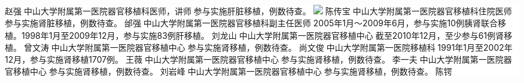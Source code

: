 <td>赵强</td>
<td>中山大学附属第一医院器官移植科医师，讲师</td>
<td>参与实施肝脏移植，例数待查。</td>
</tr>
<tr>
<td><img src="http://www.zhuichaguoji.org/sites/default/files/report/ohthird/image872.jpg" style="width:93px" /></td>
<td>陈传宝</td>
<td>中山大学附属第一医院器官移植科住院医师</td>
<td>参与实施肾脏移植，例数待查。</td>
</tr>
<tr>
<td>
</td>
<td>邰强</td>
<td>中山大学附属第一医院器官移植科副主任医师</td>
<td>2005年1月～2009年6月，参与实施10例胰肾联合移植。1998年1月至2009年12月，参与实施83例肝移植。</td>
</tr>
<tr>
<td>
</td>
<td>刘龙山</td>
<td>中山大学附属第一医院器官移植中心</td>
<td>截至2010年12月，至少参与61例肾移植。</td>
</tr>
<tr>
<td>
</td>
<td>曾文涛</td>
<td>中山大学附属第一医院器官移植中心</td>
<td>参与实施肾移植，例数待查。</td>
</tr>
<tr>
<td>
</td>
<td>尚文俊</td>
<td>中山大学附属第一医院移植科</td>
<td>1991年1月至2002年12月，参与实施肾移植1707例。</td>
</tr>
<tr>
<td>
</td>
<td>王薇</td>
<td>中山大学附属第一医院器官移植中心</td>
<td>参与实施肾移植，例数待查。</td>
</tr>
<tr>
<td>
</td>
<td>李一夫</td>
<td>中山大学附属第一医院器官移植中心</td>
<td>参与实施肾移植，例数待查。</td>
</tr>
<tr>
<td>
</td>
<td>刘岩峰</td>
<td>中山大学附属第一医院器官移植中心</td>
<td>参与实施肾移植，例数待查。</td>
</tr>
<tr>
<td>
</td>
<td>陈锷</td>